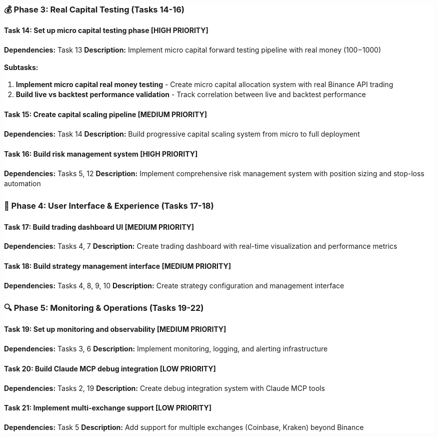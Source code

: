### 💰 Phase 3: Real Capital Testing (Tasks 14-16)

#### Task 14: Set up micro capital testing phase [HIGH PRIORITY]
**Dependencies:** Task 13
**Description:** Implement micro capital forward testing pipeline with real money ($100-$1000)

**Subtasks:**
1. **Implement micro capital real money testing** - Create micro capital allocation system with real Binance API trading
2. **Build live vs backtest performance validation** - Track correlation between live and backtest performance

#### Task 15: Create capital scaling pipeline [MEDIUM PRIORITY]
**Dependencies:** Task 14
**Description:** Build progressive capital scaling system from micro to full deployment

#### Task 16: Build risk management system [HIGH PRIORITY]
**Dependencies:** Tasks 5, 12
**Description:** Implement comprehensive risk management system with position sizing and stop-loss automation

### 🎨 Phase 4: User Interface & Experience (Tasks 17-18)

#### Task 17: Build trading dashboard UI [MEDIUM PRIORITY]
**Dependencies:** Tasks 4, 7
**Description:** Create trading dashboard with real-time visualization and performance metrics

#### Task 18: Build strategy management interface [MEDIUM PRIORITY]
**Dependencies:** Tasks 4, 8, 9, 10
**Description:** Create strategy configuration and management interface

### 🔍 Phase 5: Monitoring & Operations (Tasks 19-22)

#### Task 19: Set up monitoring and observability [MEDIUM PRIORITY]
**Dependencies:** Tasks 3, 6
**Description:** Implement monitoring, logging, and alerting infrastructure

#### Task 20: Build Claude MCP debug integration [LOW PRIORITY]
**Dependencies:** Tasks 2, 19
**Description:** Create debug integration system with Claude MCP tools

#### Task 21: Implement multi-exchange support [LOW PRIORITY]
**Dependencies:** Task 5
**Description:** Add support for multiple exchanges (Coinbase, Kraken) beyond Binance
